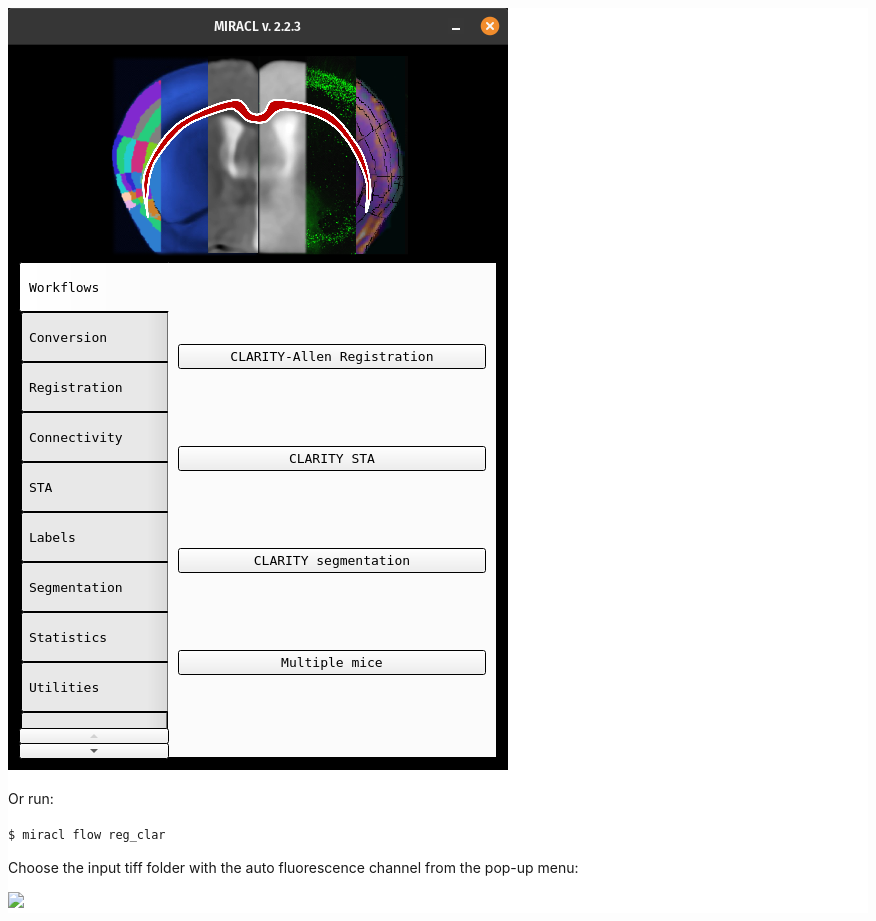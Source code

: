 ![](../../../gallery/menus/MIRACL_main-menu.png)

Or run:

```
$ miracl flow reg_clar
```

Choose the input tiff folder with the auto fluorescence channel from the 
pop-up menu:

![](../tiff_to_nii/tiff_to_nii2.png)